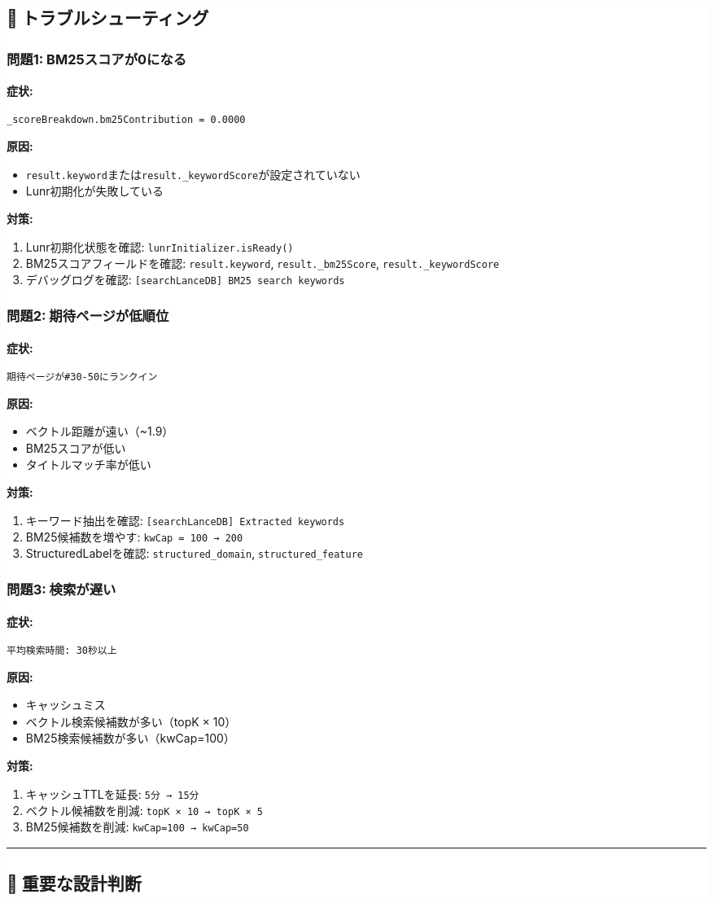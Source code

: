 ## 🔧 トラブルシューティング

### 問題1: BM25スコアが0になる

**症状:**
```
_scoreBreakdown.bm25Contribution = 0.0000
```

**原因:**
- `result.keyword`または`result._keywordScore`が設定されていない
- Lunr初期化が失敗している

**対策:**
1. Lunr初期化状態を確認: `lunrInitializer.isReady()`
2. BM25スコアフィールドを確認: `result.keyword`, `result._bm25Score`, `result._keywordScore`
3. デバッグログを確認: `[searchLanceDB] BM25 search keywords`

### 問題2: 期待ページが低順位

**症状:**
```
期待ページが#30-50にランクイン
```

**原因:**
- ベクトル距離が遠い（~1.9）
- BM25スコアが低い
- タイトルマッチ率が低い

**対策:**
1. キーワード抽出を確認: `[searchLanceDB] Extracted keywords`
2. BM25候補数を増やす: `kwCap = 100 → 200`
3. StructuredLabelを確認: `structured_domain`, `structured_feature`

### 問題3: 検索が遅い

**症状:**
```
平均検索時間: 30秒以上
```

**原因:**
- キャッシュミス
- ベクトル検索候補数が多い（topK × 10）
- BM25検索候補数が多い（kwCap=100）

**対策:**
1. キャッシュTTLを延長: `5分 → 15分`
2. ベクトル候補数を削減: `topK × 10 → topK × 5`
3. BM25候補数を削減: `kwCap=100 → kwCap=50`

---

## 📌 重要な設計判断
